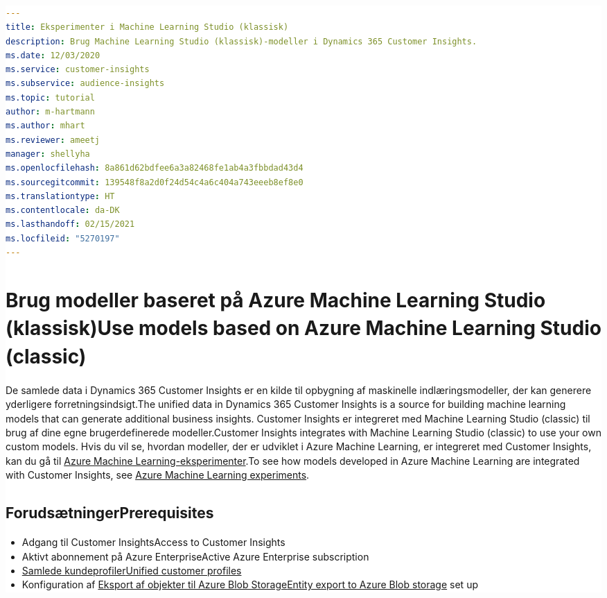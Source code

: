 ```yaml
---
title: Eksperimenter i Machine Learning Studio (klassisk)
description: Brug Machine Learning Studio (klassisk)-modeller i Dynamics 365 Customer Insights.
ms.date: 12/03/2020
ms.service: customer-insights
ms.subservice: audience-insights
ms.topic: tutorial
author: m-hartmann
ms.author: mhart
ms.reviewer: ameetj
manager: shellyha
ms.openlocfilehash: 8a861d62bdfee6a3a82468fe1ab4a3fbbdad43d4
ms.sourcegitcommit: 139548f8a2d0f24d54c4a6c404a743eeeb8ef8e0
ms.translationtype: HT
ms.contentlocale: da-DK
ms.lasthandoff: 02/15/2021
ms.locfileid: "5270197"
---
```

# <a name="use-models-based-on-azure-machine-learning-studio-classic"></a><span data-ttu-id="6cc3a-103">Brug modeller baseret på Azure Machine Learning Studio (klassisk)</span><span class="sxs-lookup"><span data-stu-id="6cc3a-103">Use models based on Azure Machine Learning Studio (classic)</span></span>

<span data-ttu-id="6cc3a-104">De samlede data i Dynamics 365 Customer Insights er en kilde til opbygning af maskinelle indlæringsmodeller, der kan generere yderligere forretningsindsigt.</span><span class="sxs-lookup"><span data-stu-id="6cc3a-104">The unified data in Dynamics 365 Customer Insights is a source for building machine learning models that can generate additional business insights.</span></span> <span data-ttu-id="6cc3a-105">Customer Insights er integreret med Machine Learning Studio (classic) til brug af dine egne brugerdefinerede modeller.</span><span class="sxs-lookup"><span data-stu-id="6cc3a-105">Customer Insights integrates with Machine Learning Studio (classic) to use your own custom models.</span></span> <span data-ttu-id="6cc3a-106">Hvis du vil se, hvordan modeller, der er udviklet i Azure Machine Learning, er integreret med Customer Insights, kan du gå til [Azure Machine Learning-eksperimenter](azure-machine-learning-experiments.md).</span><span class="sxs-lookup"><span data-stu-id="6cc3a-106">To see how models developed in Azure Machine Learning are integrated with Customer Insights, see [Azure Machine Learning experiments](azure-machine-learning-experiments.md).</span></span>

## <a name="prerequisites"></a><span data-ttu-id="6cc3a-107">Forudsætninger</span><span class="sxs-lookup"><span data-stu-id="6cc3a-107">Prerequisites</span></span>

- <span data-ttu-id="6cc3a-108">Adgang til Customer Insights</span><span class="sxs-lookup"><span data-stu-id="6cc3a-108">Access to Customer Insights</span></span>
- <span data-ttu-id="6cc3a-109">Aktivt abonnement på Azure Enterprise</span><span class="sxs-lookup"><span data-stu-id="6cc3a-109">Active Azure Enterprise subscription</span></span>
- [<span data-ttu-id="6cc3a-110">Samlede kundeprofiler</span><span class="sxs-lookup"><span data-stu-id="6cc3a-110">Unified customer profiles</span></span>](data-unification.md)
- <span data-ttu-id="6cc3a-111">Konfiguration af [Eksport af objekter til Azure Blob Storage](export-azure-blob-storage.md)</span><span class="sxs-lookup"><span data-stu-id="6cc3a-111">[Entity export to Azure Blob storage](export-azure-blob-storage.md) set up</span></span>
